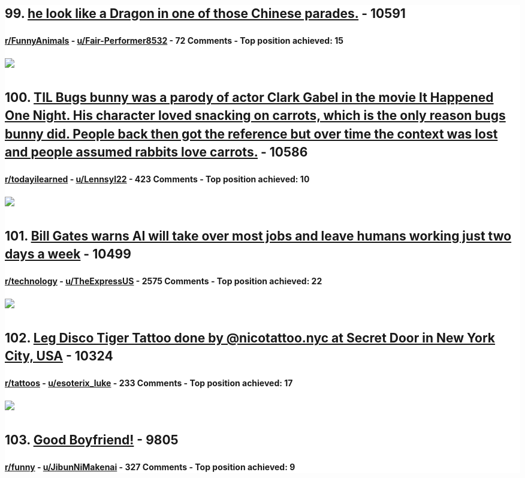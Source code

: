 ## 99. [he look like a Dragon in one of those Chinese parades.](http://reddit.com/r/FunnyAnimals/comments/1oeo5xb/he_look_like_a_dragon_in_one_of_those_chinese/) - 10591
#### [r/FunnyAnimals](http://reddit.com/r/FunnyAnimals) - [u/Fair-Performer8532](http://reddit.com/u/Fair-Performer8532) - 72 Comments - Top position achieved: 15

<a href="https://v.redd.it/uj12gvlnizwf1"><img src="https://external-preview.redd.it/ZDcwdTJkY3JpendmMfZOo38awcCnqLZuDxNq83e27x_PA611NgsYWZudac6-.png?width=140&amp;height=140&amp;format=jpg&amp;auto=webp&amp;s=882ba444a6ea6f10e35d6e6616718cf90ce3bd19"></img></a>

## 100. [TIL Bugs bunny was a parody of actor Clark Gabel in the movie It Happened One Night. His character loved snacking on carrots, which is the only reason bugs bunny did. People back then got the reference but over time the context was lost and people assumed rabbits love carrots.](http://reddit.com/r/todayilearned/comments/1ofbxcr/til_bugs_bunny_was_a_parody_of_actor_clark_gabel/) - 10586
#### [r/todayilearned](http://reddit.com/r/todayilearned) - [u/Lennsyl22](http://reddit.com/u/Lennsyl22) - 423 Comments - Top position achieved: 10

<a href="https://www.mentalfloss.com/entertainment/tv/11-mischievous-facts-about-bugs-bunny"><img src="https://external-preview.redd.it/3Cny9Z-sHaNtBJUoXQXKsyiEpHFHYYOMxdUonh_PaUg.jpeg?width=140&amp;height=78&amp;auto=webp&amp;s=5e87dea56d7f8b3120e0a4e51ae909ef1931a9cf"></img></a>

## 101. [Bill Gates warns AI will take over most jobs and leave humans working just two days a week](http://reddit.com/r/technology/comments/1of6epw/bill_gates_warns_ai_will_take_over_most_jobs_and/) - 10499
#### [r/technology](http://reddit.com/r/technology) - [u/TheExpressUS](http://reddit.com/u/TheExpressUS) - 2575 Comments - Top position achieved: 22

<a href="https://www.the-express.com/tech/tech-news/188384/bill-gates-predicts-world-brink-2-day-work-week-ai-taking-over-most-jobs-2034"><img src="https://external-preview.redd.it/tEOH0MwaZ41zsmHXb1N-KaJcloXshmy4gFvAeqqq8G8.jpeg?width=140&amp;height=73&amp;auto=webp&amp;s=dadc5f4bca37e3213accadc4a785cb32b1136d0a"></img></a>

## 102. [Leg Disco Tiger Tattoo done by @nicotattoo.nyc at Secret Door in New York City, USA](http://reddit.com/r/tattoos/comments/1oeyl79/leg_disco_tiger_tattoo_done_by_nicotattoonyc_at/) - 10324
#### [r/tattoos](http://reddit.com/r/tattoos) - [u/esoterix_luke](http://reddit.com/u/esoterix_luke) - 233 Comments - Top position achieved: 17

<a href="https://www.reddit.com/gallery/1oeyl79"><img src="https://b.thumbs.redditmedia.com/w5QwjXZi603akC2C9KNwg8V0N0It946kfRqE_1XhkmQ.jpg"></img></a>

## 103. [Good Boyfriend!](http://reddit.com/r/funny/comments/1oepx5t/good_boyfriend/) - 9805
#### [r/funny](http://reddit.com/r/funny) - [u/JibunNiMakenai](http://reddit.com/u/JibunNiMakenai) - 327 Comments - Top position achieved: 9

